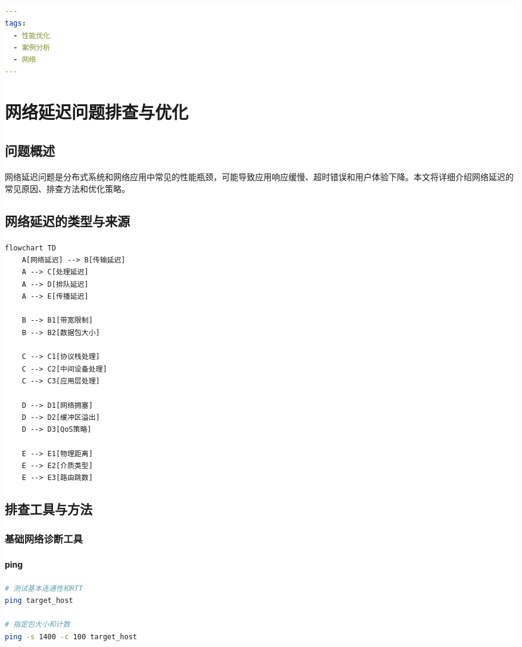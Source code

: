 ```yaml
---
tags:
  - 性能优化
  - 案例分析
  - 网络
---
```


# 网络延迟问题排查与优化

## 问题概述

网络延迟问题是分布式系统和网络应用中常见的性能瓶颈，可能导致应用响应缓慢、超时错误和用户体验下降。本文将详细介绍网络延迟的常见原因、排查方法和优化策略。

## 网络延迟的类型与来源

```mermaid
flowchart TD
    A[网络延迟] --> B[传输延迟]
    A --> C[处理延迟]
    A --> D[排队延迟]
    A --> E[传播延迟]
    
    B --> B1[带宽限制]
    B --> B2[数据包大小]
    
    C --> C1[协议栈处理]
    C --> C2[中间设备处理]
    C --> C3[应用层处理]
    
    D --> D1[网络拥塞]
    D --> D2[缓冲区溢出]
    D --> D3[QoS策略]
    
    E --> E1[物理距离]
    E --> E2[介质类型]
    E --> E3[路由跳数]
```

## 排查工具与方法

### 基础网络诊断工具

#### ping

```bash
# 测试基本连通性和RTT
ping target_host

# 指定包大小和计数
ping -s 1400 -c 100 target_host
```
